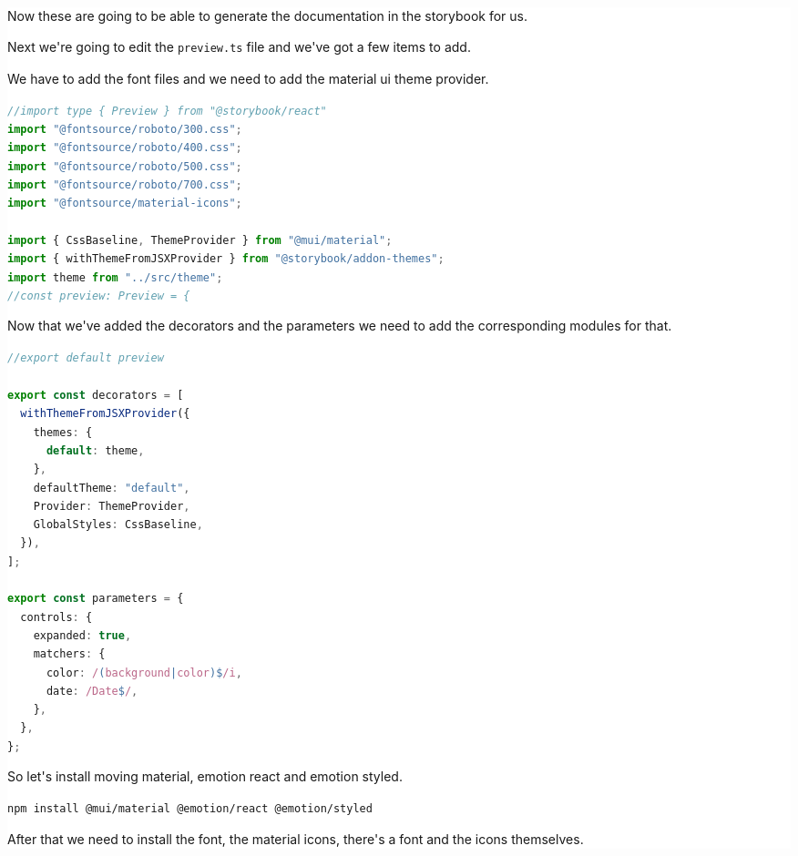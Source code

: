 Now these are going to be able to generate the documentation in the storybook
for us.

Next we're going to edit the `preview.ts` file and we've got a few items to add.

We have to add the font files and we need to add the material ui theme provider.

```ts
//import type { Preview } from "@storybook/react"
import "@fontsource/roboto/300.css";
import "@fontsource/roboto/400.css";
import "@fontsource/roboto/500.css";
import "@fontsource/roboto/700.css";
import "@fontsource/material-icons";

import { CssBaseline, ThemeProvider } from "@mui/material";
import { withThemeFromJSXProvider } from "@storybook/addon-themes";
import theme from "../src/theme";
//const preview: Preview = {
```

Now that we've added the decorators and the parameters we need to add the
corresponding modules for that.

```ts
//export default preview

export const decorators = [
  withThemeFromJSXProvider({
    themes: {
      default: theme,
    },
    defaultTheme: "default",
    Provider: ThemeProvider,
    GlobalStyles: CssBaseline,
  }),
];

export const parameters = {
  controls: {
    expanded: true,
    matchers: {
      color: /(background|color)$/i,
      date: /Date$/,
    },
  },
};
```

So let's install moving material, emotion react and emotion styled.

```sh
npm install @mui/material @emotion/react @emotion/styled
```

After that we need to install the font, the material icons, there's a font and
the icons themselves.
